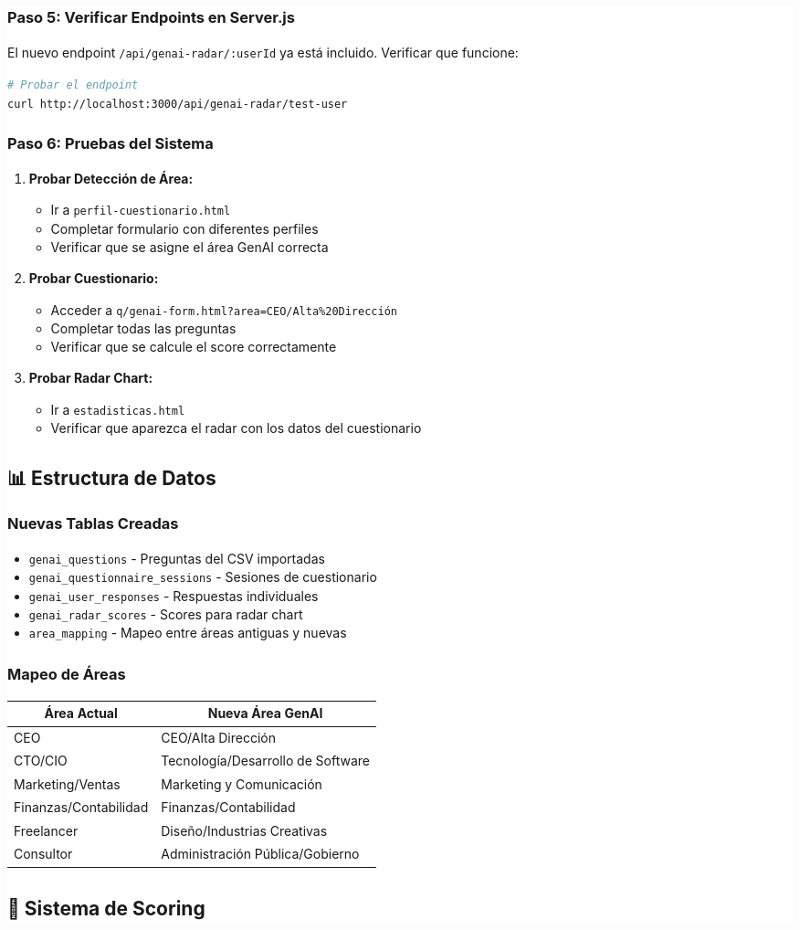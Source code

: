 ### Paso 5: Verificar Endpoints en Server.js

El nuevo endpoint `/api/genai-radar/:userId` ya está incluido. Verificar que funcione:

```bash
# Probar el endpoint
curl http://localhost:3000/api/genai-radar/test-user
```

### Paso 6: Pruebas del Sistema

1. **Probar Detección de Área:**
   - Ir a `perfil-cuestionario.html`
   - Completar formulario con diferentes perfiles
   - Verificar que se asigne el área GenAI correcta

2. **Probar Cuestionario:**
   - Acceder a `q/genai-form.html?area=CEO/Alta%20Dirección`
   - Completar todas las preguntas
   - Verificar que se calcule el score correctamente

3. **Probar Radar Chart:**
   - Ir a `estadisticas.html`
   - Verificar que aparezca el radar con los datos del cuestionario

## 📊 Estructura de Datos

### Nuevas Tablas Creadas

- `genai_questions` - Preguntas del CSV importadas
- `genai_questionnaire_sessions` - Sesiones de cuestionario
- `genai_user_responses` - Respuestas individuales
- `genai_radar_scores` - Scores para radar chart
- `area_mapping` - Mapeo entre áreas antiguas y nuevas

### Mapeo de Áreas

| Área Actual | Nueva Área GenAI |
|-------------|------------------|
| CEO | CEO/Alta Dirección |
| CTO/CIO | Tecnología/Desarrollo de Software |
| Marketing/Ventas | Marketing y Comunicación |
| Finanzas/Contabilidad | Finanzas/Contabilidad |
| Freelancer | Diseño/Industrias Creativas |
| Consultor | Administración Pública/Gobierno |

## 🎯 Sistema de Scoring
